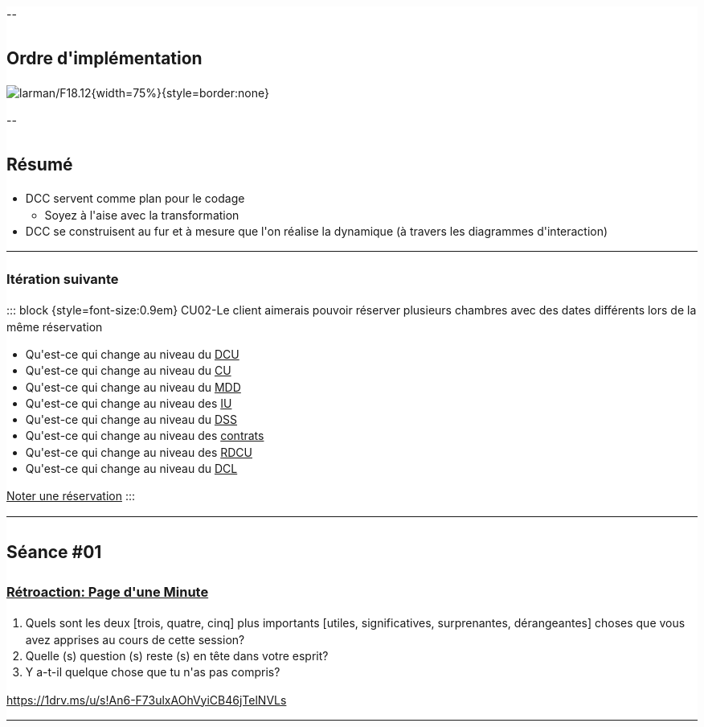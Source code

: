 --


## Ordre d'implémentation
![larman/F18.12](assets/larman/F18.12.png){width=75%}{style=border:none}

--



## Résumé
- DCC servent comme plan pour le codage
    - Soyez à l'aise avec la transformation
- DCC se construisent au fur et à mesure que l'on réalise la dynamique (à travers les diagrammes d'interaction)

---


### Itération suivante
::: block {style=font-size:0.9em}
CU02-Le client aimerais pouvoir réserver plusieurs chambres avec des dates différents lors de la même réservation
- Qu'est-ce qui change au niveau du [DCU](#dcu)
- Qu'est-ce qui change au niveau du [CU](#cu-noter-une-reservation)
- Qu'est-ce qui change au niveau du [MDD](#mdd)
- Qu'est-ce qui change au niveau des [IU](#iu)
- Qu'est-ce qui change au niveau du [DSS](#dss)
- Qu'est-ce qui change au niveau des [contrats](#contrat)
- Qu'est-ce qui change au niveau des [RDCU](#rdcu)
- Qu'est-ce qui change au niveau du [DCL](#dcl)

[Noter une réservation](#cu-noter-une-reservation)
:::

---



## Séance #01
### [Rétroaction: Page d'une Minute](https://1drv.ms/u/s!An6-F73ulxAOhVyiCB46jTelNVLs)
1. Quels sont les deux [trois, quatre, cinq] plus importants [utiles, significatives,
surprenantes, dérangeantes] choses que vous avez apprises au cours de cette session?
1. Quelle (s) question (s) reste (s) en tête dans votre esprit?
2. Y a-t-il quelque chose que tu n'as pas compris?

https://1drv.ms/u/s!An6-F73ulxAOhVyiCB46jTelNVLs


---


